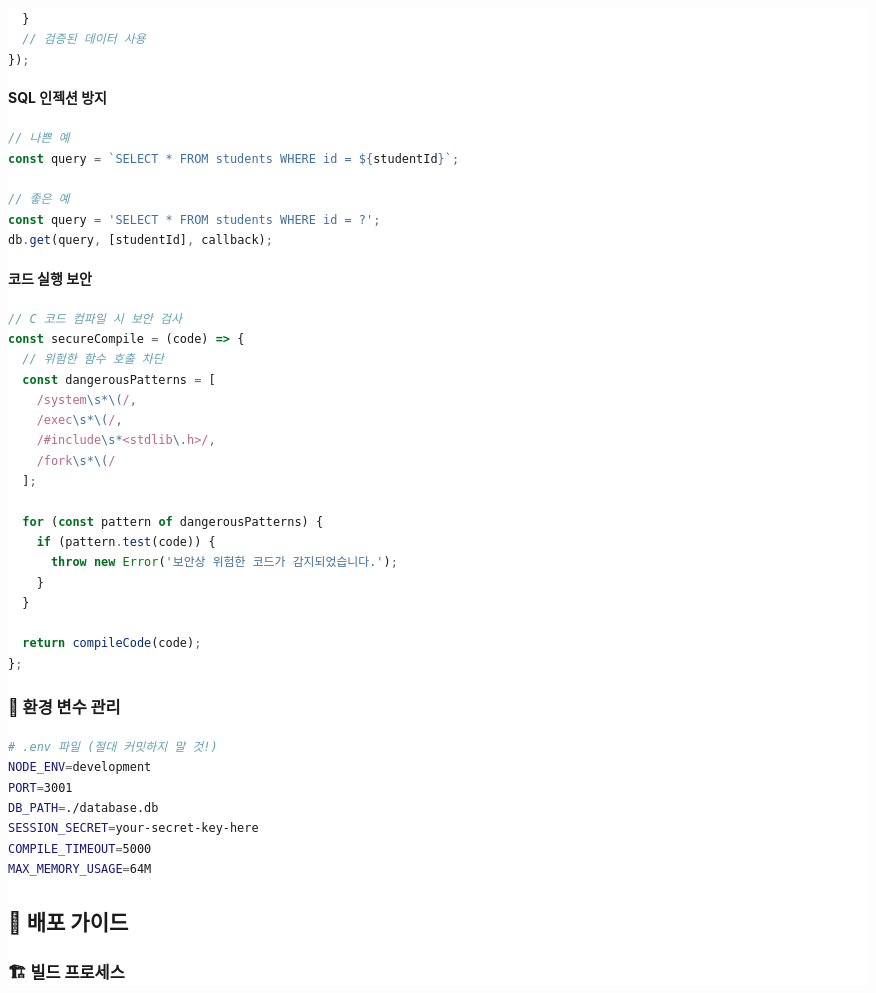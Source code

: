 ```javascript
  }
  // 검증된 데이터 사용
});
```

#### SQL 인젝션 방지
```javascript
// 나쁜 예
const query = `SELECT * FROM students WHERE id = ${studentId}`;

// 좋은 예
const query = 'SELECT * FROM students WHERE id = ?';
db.get(query, [studentId], callback);
```

#### 코드 실행 보안
```javascript
// C 코드 컴파일 시 보안 검사
const secureCompile = (code) => {
  // 위험한 함수 호출 차단
  const dangerousPatterns = [
    /system\s*\(/,
    /exec\s*\(/,
    /#include\s*<stdlib\.h>/,
    /fork\s*\(/
  ];

  for (const pattern of dangerousPatterns) {
    if (pattern.test(code)) {
      throw new Error('보안상 위험한 코드가 감지되었습니다.');
    }
  }

  return compileCode(code);
};
```

### 🔑 환경 변수 관리
```bash
# .env 파일 (절대 커밋하지 말 것!)
NODE_ENV=development
PORT=3001
DB_PATH=./database.db
SESSION_SECRET=your-secret-key-here
COMPILE_TIMEOUT=5000
MAX_MEMORY_USAGE=64M
```

## 🚀 배포 가이드

### 🏗️ 빌드 프로세스
